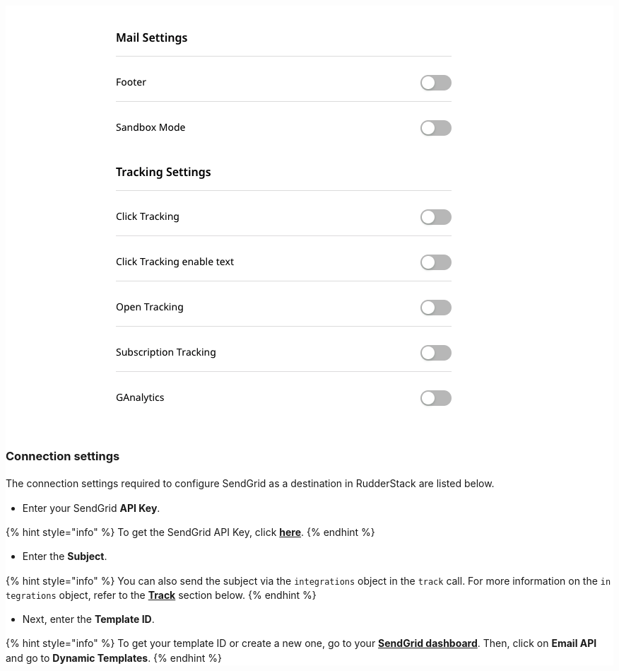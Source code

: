 ![Sendgrid Connection Settings](../../.gitbook/assets/Sendgrid4.png)

### Connection settings

The connection settings required to configure SendGrid as a destination in RudderStack are listed below.

* Enter your SendGrid **API Key**.

{% hint style="info" %}
To get the SendGrid API Key, click [**here**](https://app.sendgrid.com/settings/api_keys).
{% endhint %}

* Enter the **Subject**. 

{% hint style="info" %}
You can also send the subject via the `integrations` object in the `track` call. For more information on the `integrations` object, refer to the [**Track**](#track) section below.
{% endhint %}

* Next, enter the **Template ID**. 

{% hint style="info" %}
To get your template ID or create a new one, go to your [**SendGrid dashboard**](https://app.sendgrid.com/). Then, click on **Email API** and go to **Dynamic Templates**.
{% endhint %}
